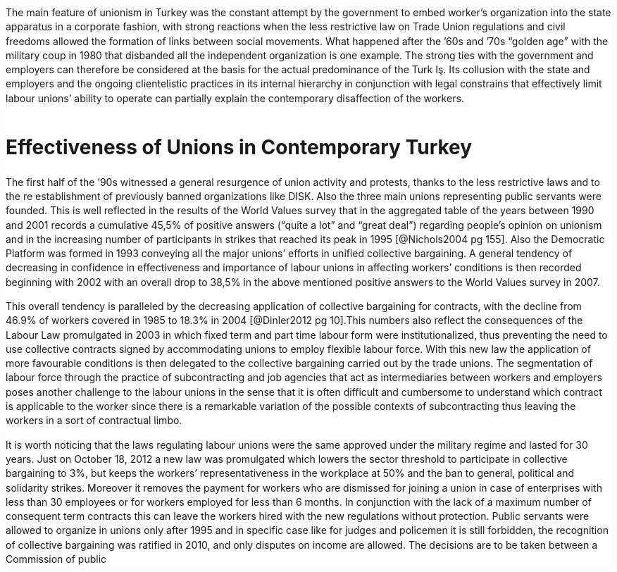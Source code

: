 The main feature of unionism in Turkey was the constant attempt by the
government to embed worker’s organization into the state apparatus in a
corporate fashion, with strong reactions when the less restrictive law
on Trade Union regulations and civil freedoms allowed the formation of
links between social movements. What happened after the ’60s and ’70s
“golden age” with the military coup in 1980 that disbanded all the
independent organization is one example. The strong ties with the
government and employers can therefore be considered at the basis for
the actual predominance of the Turk Iş. Its collusion with the state and
employers and the ongoing clientelistic practices in its internal
hierarchy in conjunction with legal constrains that effectively limit
labour unions’ ability to operate can partially explain the contemporary
disaffection of the workers.

Effectiveness of Unions in Contemporary Turkey
==============================================

The first half of the ’90s witnessed a general resurgence of union
activity and protests, thanks to the less restrictive laws and to the re
establishment of previously banned organizations like DISK. Also the
three main unions representing public servants were founded. This is
well reflected in the results of the World Values survey that in the
aggregated table of the years between 1990 and 2001 records a cumulative
45,5% of positive answers (“quite a lot” and “great deal”) regarding
people’s opinion on unionism and in the increasing number of
participants in strikes that reached its peak in 1995 [@Nichols2004 pg
155]. Also the Democratic Platform was formed in 1993 conveying all the
major unions’ efforts in unified collective bargaining. A general
tendency of decreasing in confidence in effectiveness and importance of
labour unions in affecting workers’ conditions is then recorded
beginning with 2002 with an overall drop to 38,5% in the above mentioned
positive answers to the World Values survey in 2007.

This overall tendency is paralleled by the decreasing application of
collective bargaining for contracts, with the decline from 46.9% of
workers covered in 1985 to 18.3% in 2004 [@Dinler2012 pg 10].This
numbers also reflect the consequences of the Labour Law promulgated in
2003 in which fixed term and part time labour form were
institutionalized, thus preventing the need to use collective contracts
signed by accommodating unions to employ flexible labour force. With
this new law the application of more favourable conditions is then
delegated to the collective bargaining carried out by the trade unions.
The segmentation of labour force through the practice of subcontracting
and job agencies that act as intermediaries between workers and
employers poses another challenge to the labour unions in the sense that
it is often difficult and cumbersome to understand which contract is
applicable to the worker since there is a remarkable variation of the
possible contexts of subcontracting thus leaving the workers in a sort
of contractual limbo.

It is worth noticing that the laws regulating labour unions were the
same approved under the military regime and lasted for 30 years. Just on
October 18, 2012 a new law was promulgated which lowers the sector
threshold to participate in collective bargaining to 3%, but keeps the
workers’ representativeness in the workplace at 50% and the ban to
general, political and solidarity strikes. Moreover it removes the
payment for workers who are dismissed for joining a union in case of
enterprises with less than 30 employees or for workers employed for less
than 6 months. In conjunction with the lack of a maximum number of
consequent term contracts this can leave the workers hired with the new
regulations without protection. Public servants were allowed to organize
in unions only after 1995 and in specific case like for judges and
policemen it is still forbidden, the recognition of collective
bargaining was ratified in 2010, and only disputes on income are
allowed. The decisions are to be taken between a Commission of public